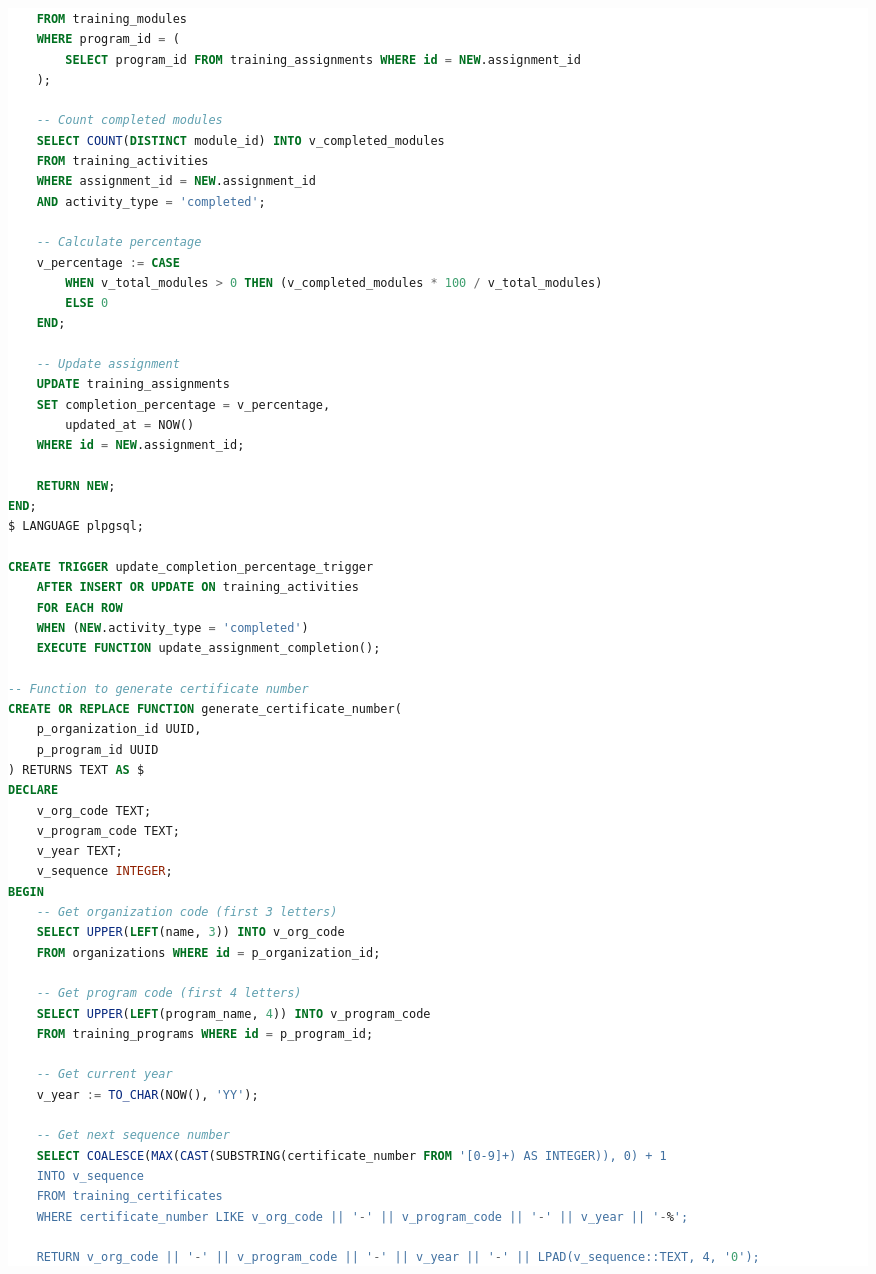 ```sql
    FROM training_modules
    WHERE program_id = (
        SELECT program_id FROM training_assignments WHERE id = NEW.assignment_id
    );
    
    -- Count completed modules
    SELECT COUNT(DISTINCT module_id) INTO v_completed_modules
    FROM training_activities
    WHERE assignment_id = NEW.assignment_id
    AND activity_type = 'completed';
    
    -- Calculate percentage
    v_percentage := CASE 
        WHEN v_total_modules > 0 THEN (v_completed_modules * 100 / v_total_modules)
        ELSE 0
    END;
    
    -- Update assignment
    UPDATE training_assignments
    SET completion_percentage = v_percentage,
        updated_at = NOW()
    WHERE id = NEW.assignment_id;
    
    RETURN NEW;
END;
$ LANGUAGE plpgsql;

CREATE TRIGGER update_completion_percentage_trigger
    AFTER INSERT OR UPDATE ON training_activities
    FOR EACH ROW
    WHEN (NEW.activity_type = 'completed')
    EXECUTE FUNCTION update_assignment_completion();

-- Function to generate certificate number
CREATE OR REPLACE FUNCTION generate_certificate_number(
    p_organization_id UUID,
    p_program_id UUID
) RETURNS TEXT AS $
DECLARE
    v_org_code TEXT;
    v_program_code TEXT;
    v_year TEXT;
    v_sequence INTEGER;
BEGIN
    -- Get organization code (first 3 letters)
    SELECT UPPER(LEFT(name, 3)) INTO v_org_code
    FROM organizations WHERE id = p_organization_id;
    
    -- Get program code (first 4 letters)
    SELECT UPPER(LEFT(program_name, 4)) INTO v_program_code
    FROM training_programs WHERE id = p_program_id;
    
    -- Get current year
    v_year := TO_CHAR(NOW(), 'YY');
    
    -- Get next sequence number
    SELECT COALESCE(MAX(CAST(SUBSTRING(certificate_number FROM '[0-9]+) AS INTEGER)), 0) + 1
    INTO v_sequence
    FROM training_certificates
    WHERE certificate_number LIKE v_org_code || '-' || v_program_code || '-' || v_year || '-%';
    
    RETURN v_org_code || '-' || v_program_code || '-' || v_year || '-' || LPAD(v_sequence::TEXT, 4, '0');
```